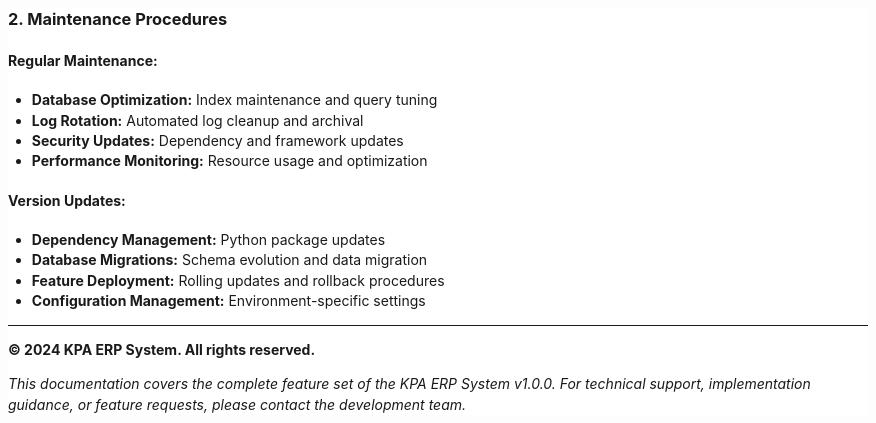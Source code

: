 ### 2. Maintenance Procedures

#### Regular Maintenance:
- **Database Optimization:** Index maintenance and query tuning
- **Log Rotation:** Automated log cleanup and archival
- **Security Updates:** Dependency and framework updates
- **Performance Monitoring:** Resource usage and optimization

#### Version Updates:
- **Dependency Management:** Python package updates
- **Database Migrations:** Schema evolution and data migration
- **Feature Deployment:** Rolling updates and rollback procedures
- **Configuration Management:** Environment-specific settings

---

**© 2024 KPA ERP System. All rights reserved.**

*This documentation covers the complete feature set of the KPA ERP System v1.0.0. For technical support, implementation guidance, or feature requests, please contact the development team.* 